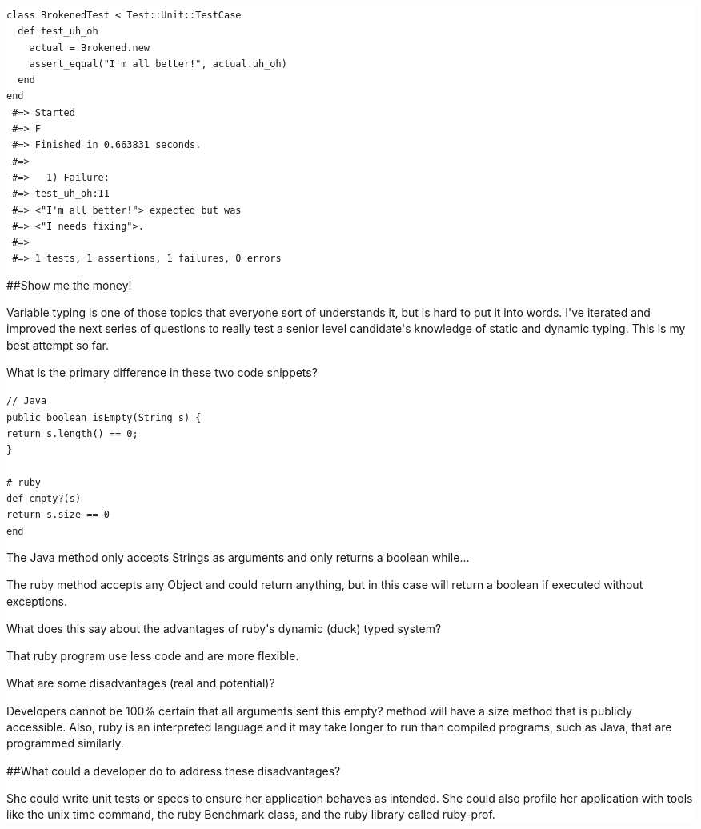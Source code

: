     class BrokenedTest < Test::Unit::TestCase
      def test_uh_oh
        actual = Brokened.new
        assert_equal("I'm all better!", actual.uh_oh)
      end
    end
     #=> Started
     #=> F
     #=> Finished in 0.663831 seconds.
     #=> 
     #=>   1) Failure:
     #=> test_uh_oh:11
     #=> <"I'm all better!"> expected but was
     #=> <"I needs fixing">.
     #=> 
     #=> 1 tests, 1 assertions, 1 failures, 0 errors


##Show me the money!

Variable typing is one of those topics that everyone sort of understands it, but is hard to put it into words. I've iterated and improved the next series of questions to really test a senior level candidate's knowledge of static and dynamic typing. This is my best attempt so far.

What is the primary difference in these two code snippets?

    // Java
    public boolean isEmpty(String s) {
    return s.length() == 0;
    }

    # ruby
    def empty?(s)
    return s.size == 0
    end

The Java method only accepts Strings as arguments and only returns a boolean while...

The ruby method accepts any Object and could return anything, but in this case will return a boolean if executed without exceptions.

What does this say about the advantages of ruby's dynamic (duck) typed system?

That ruby program use less code and are more flexible.

What are some disadvantages (real and potential)?

Developers cannot be 100% certain that all arguments sent this empty? method will have a size method that is publicly accessible. Also, ruby is an interpreted language and it may take longer to run than compiled programs, such as Java, that are programmed similarly.


##What could a developer do to address these disadvantages?

She could write unit tests or specs to ensure her application behaves as intended. She could also profile her application with tools like the unix time command, the ruby Benchmark class, and the ruby library called ruby-prof.
